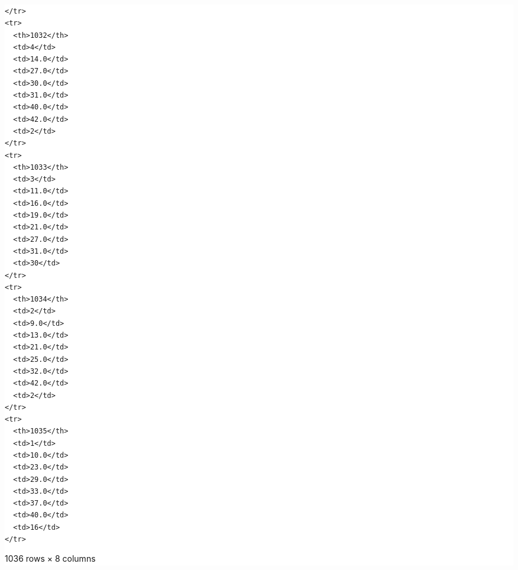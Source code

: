     </tr>
    <tr>
      <th>1032</th>
      <td>4</td>
      <td>14.0</td>
      <td>27.0</td>
      <td>30.0</td>
      <td>31.0</td>
      <td>40.0</td>
      <td>42.0</td>
      <td>2</td>
    </tr>
    <tr>
      <th>1033</th>
      <td>3</td>
      <td>11.0</td>
      <td>16.0</td>
      <td>19.0</td>
      <td>21.0</td>
      <td>27.0</td>
      <td>31.0</td>
      <td>30</td>
    </tr>
    <tr>
      <th>1034</th>
      <td>2</td>
      <td>9.0</td>
      <td>13.0</td>
      <td>21.0</td>
      <td>25.0</td>
      <td>32.0</td>
      <td>42.0</td>
      <td>2</td>
    </tr>
    <tr>
      <th>1035</th>
      <td>1</td>
      <td>10.0</td>
      <td>23.0</td>
      <td>29.0</td>
      <td>33.0</td>
      <td>37.0</td>
      <td>40.0</td>
      <td>16</td>
    </tr>
  </tbody>
</table>
<p>1036 rows × 8 columns</p>
</div>
      <button class="colab-df-convert" onclick="convertToInteractive('df-5789e0f6-b97a-4d3b-be9e-cdf2ed105c0e')"
              title="Convert this dataframe to an interactive table."
              style="display:none;">
  </div>
